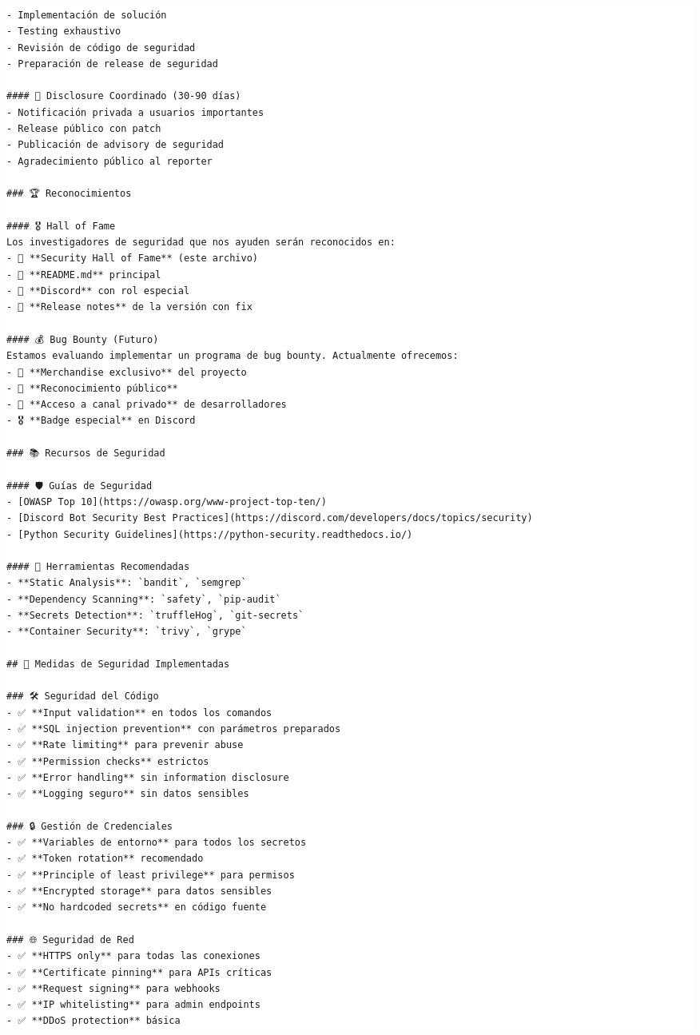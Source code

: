 ```
- Implementación de solución
- Testing exhaustivo
- Revisión de código de seguridad
- Preparación de release de seguridad

#### 📢 Disclosure Coordinado (30-90 días)
- Notificación privada a usuarios importantes
- Release público con patch
- Publicación de advisory de seguridad
- Agradecimiento público al reporter

### 🏆 Reconocimientos

#### 🎖️ Hall of Fame
Los investigadores de seguridad que nos ayuden serán reconocidos en:
- 📜 **Security Hall of Fame** (este archivo)
- 🏅 **README.md** principal
- 📱 **Discord** con rol especial
- 🎉 **Release notes** de la versión con fix

#### 💰 Bug Bounty (Futuro)
Estamos evaluando implementar un programa de bug bounty. Actualmente ofrecemos:
- 🎁 **Merchandise exclusivo** del proyecto
- 🌟 **Reconocimiento público** 
- 💬 **Acceso a canal privado** de desarrolladores
- 🎖️ **Badge especial** en Discord

### 📚 Recursos de Seguridad

#### 🛡️ Guías de Seguridad
- [OWASP Top 10](https://owasp.org/www-project-top-ten/)
- [Discord Bot Security Best Practices](https://discord.com/developers/docs/topics/security)
- [Python Security Guidelines](https://python-security.readthedocs.io/)

#### 🔧 Herramientas Recomendadas
- **Static Analysis**: `bandit`, `semgrep`
- **Dependency Scanning**: `safety`, `pip-audit`
- **Secrets Detection**: `truffleHog`, `git-secrets`
- **Container Security**: `trivy`, `grype`

## 🔐 Medidas de Seguridad Implementadas

### 🛠️ Seguridad del Código
- ✅ **Input validation** en todos los comandos
- ✅ **SQL injection prevention** con parámetros preparados
- ✅ **Rate limiting** para prevenir abuse
- ✅ **Permission checks** estrictos
- ✅ **Error handling** sin information disclosure
- ✅ **Logging seguro** sin datos sensibles

### 🔒 Gestión de Credenciales
- ✅ **Variables de entorno** para todos los secretos
- ✅ **Token rotation** recomendado
- ✅ **Principle of least privilege** para permisos
- ✅ **Encrypted storage** para datos sensibles
- ✅ **No hardcoded secrets** en código fuente

### 🌐 Seguridad de Red
- ✅ **HTTPS only** para todas las conexiones
- ✅ **Certificate pinning** para APIs críticas
- ✅ **Request signing** para webhooks
- ✅ **IP whitelisting** para admin endpoints
- ✅ **DDoS protection** básica
```